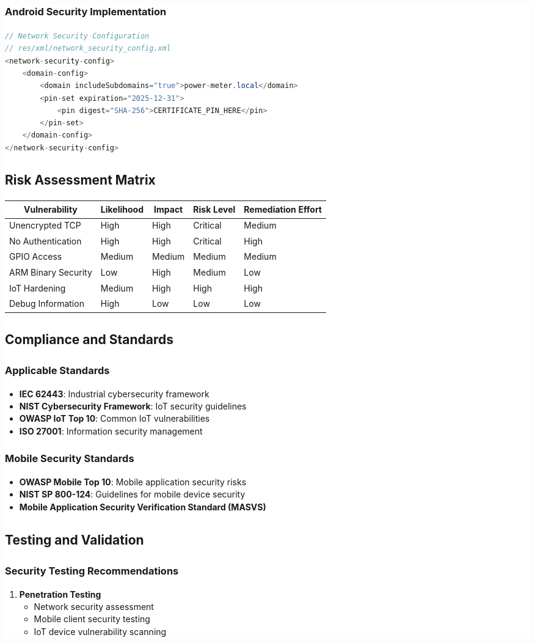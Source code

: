 ### Android Security Implementation
```java
// Network Security Configuration
// res/xml/network_security_config.xml
<network-security-config>
    <domain-config>
        <domain includeSubdomains="true">power-meter.local</domain>
        <pin-set expiration="2025-12-31">
            <pin digest="SHA-256">CERTIFICATE_PIN_HERE</pin>
        </pin-set>
    </domain-config>
</network-security-config>
```

## Risk Assessment Matrix

| Vulnerability | Likelihood | Impact | Risk Level | Remediation Effort |
|---------------|------------|---------|------------|-------------------|
| Unencrypted TCP | High | High | Critical | Medium |
| No Authentication | High | High | Critical | High |
| GPIO Access | Medium | Medium | Medium | Medium |
| ARM Binary Security | Low | High | Medium | Low |
| IoT Hardening | Medium | High | High | High |
| Debug Information | High | Low | Low | Low |

## Compliance and Standards

### Applicable Standards
- **IEC 62443**: Industrial cybersecurity framework
- **NIST Cybersecurity Framework**: IoT security guidelines
- **OWASP IoT Top 10**: Common IoT vulnerabilities
- **ISO 27001**: Information security management

### Mobile Security Standards
- **OWASP Mobile Top 10**: Mobile application security risks
- **NIST SP 800-124**: Guidelines for mobile device security
- **Mobile Application Security Verification Standard (MASVS)**

## Testing and Validation

### Security Testing Recommendations

1. **Penetration Testing**
   - Network security assessment
   - Mobile client security testing
   - IoT device vulnerability scanning
